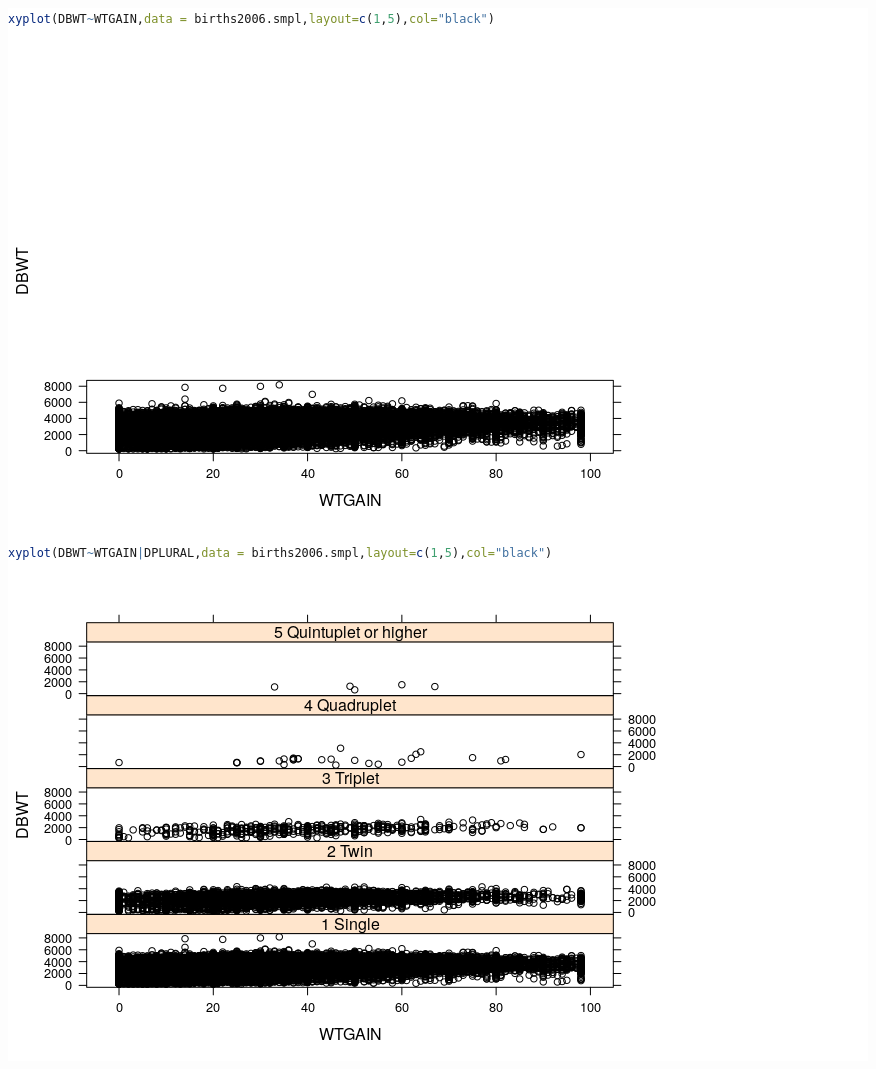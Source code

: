 ```r
xyplot(DBWT~WTGAIN,data = births2006.smpl,layout=c(1,5),col="black")
```

![](ch02_files/figure-html/unnamed-chunk-4-3.png)

```r
xyplot(DBWT~WTGAIN|DPLURAL,data = births2006.smpl,layout=c(1,5),col="black")
```

![](ch02_files/figure-html/unnamed-chunk-4-4.png)
